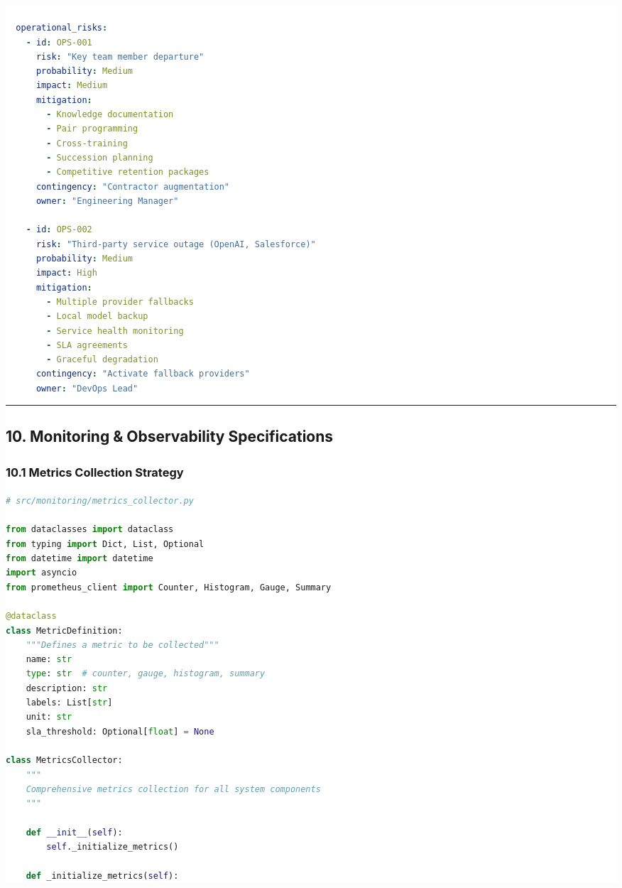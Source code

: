 ```yaml
      
  operational_risks:
    - id: OPS-001
      risk: "Key team member departure"
      probability: Medium
      impact: Medium
      mitigation:
        - Knowledge documentation
        - Pair programming
        - Cross-training
        - Succession planning
        - Competitive retention packages
      contingency: "Contractor augmentation"
      owner: "Engineering Manager"
      
    - id: OPS-002
      risk: "Third-party service outage (OpenAI, Salesforce)"
      probability: Medium
      impact: High
      mitigation:
        - Multiple provider fallbacks
        - Local model backup
        - Service health monitoring
        - SLA agreements
        - Graceful degradation
      contingency: "Activate fallback providers"
      owner: "DevOps Lead"
```

---

## 10. Monitoring & Observability Specifications

### 10.1 Metrics Collection Strategy

```python
# src/monitoring/metrics_collector.py

from dataclasses import dataclass
from typing import Dict, List, Optional
from datetime import datetime
import asyncio
from prometheus_client import Counter, Histogram, Gauge, Summary

@dataclass
class MetricDefinition:
    """Defines a metric to be collected"""
    name: str
    type: str  # counter, gauge, histogram, summary
    description: str
    labels: List[str]
    unit: str
    sla_threshold: Optional[float] = None

class MetricsCollector:
    """
    Comprehensive metrics collection for all system components
    """
    
    def __init__(self):
        self._initialize_metrics()
        
    def _initialize_metrics(self):
```